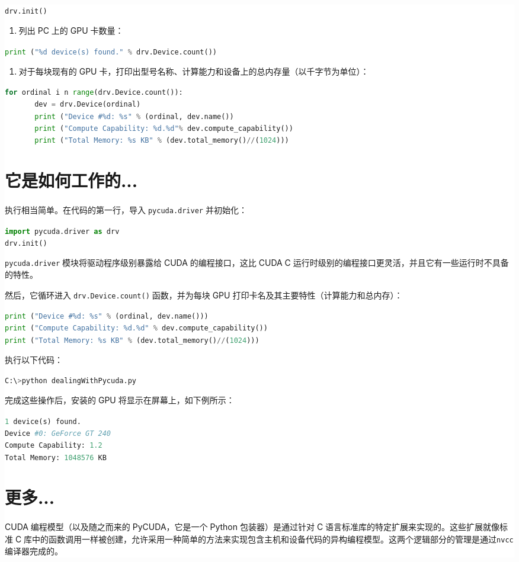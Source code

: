 ```py
drv.init()
```

1.  列出 PC 上的 GPU 卡数量：

```py
print ("%d device(s) found." % drv.Device.count())
```

1.  对于每块现有的 GPU 卡，打印出型号名称、计算能力和设备上的总内存量（以千字节为单位）：

```py
for ordinal i n range(drv.Device.count()): 
       dev = drv.Device(ordinal) 
       print ("Device #%d: %s" % (ordinal, dev.name()) 
       print ("Compute Capability: %d.%d"% dev.compute_capability()) 
       print ("Total Memory: %s KB" % (dev.total_memory()//(1024))) 
```

# 它是如何工作的...

执行相当简单。在代码的第一行，导入 `pycuda.driver` 并初始化：

```py
import pycuda.driver as drv  
drv.init() 
```

`pycuda.driver` 模块将驱动程序级别暴露给 CUDA 的编程接口，这比 CUDA C 运行时级别的编程接口更灵活，并且它有一些运行时不具备的特性。

然后，它循环进入 `drv.Device.count()` 函数，并为每块 GPU 打印卡名及其主要特性（计算能力和总内存）：

```py
print ("Device #%d: %s" % (ordinal, dev.name()))  
print ("Compute Capability: %d.%d" % dev.compute_capability()) 
print ("Total Memory: %s KB" % (dev.total_memory()//(1024))) 
```

执行以下代码：

```py
C:\>python dealingWithPycuda.py
```

完成这些操作后，安装的 GPU 将显示在屏幕上，如下例所示：

```py
1 device(s) found.
Device #0: GeForce GT 240
Compute Capability: 1.2
Total Memory: 1048576 KB
```

# 更多...

CUDA 编程模型（以及随之而来的 PyCUDA，它是一个 Python 包装器）是通过针对 C 语言标准库的特定扩展来实现的。这些扩展就像标准 C 库中的函数调用一样被创建，允许采用一种简单的方法来实现包含主机和设备代码的异构编程模型。这两个逻辑部分的管理是通过`nvcc`编译器完成的。
